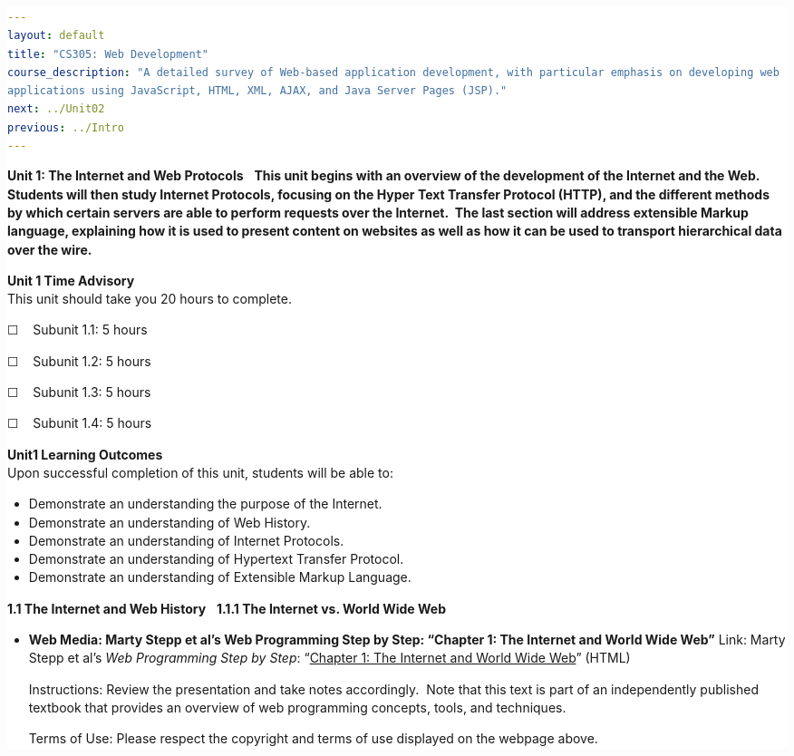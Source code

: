 ```yaml
---
layout: default
title: "CS305: Web Development"
course_description: "A detailed survey of Web-based application development, with particular emphasis on developing web applications using JavaScript, HTML, XML, AJAX, and Java Server Pages (JSP)."
next: ../Unit02
previous: ../Intro
---
```

**Unit 1: The Internet and Web Protocols** <span id="1"></span> 
**This unit begins with an overview of the development of the Internet
and the Web.  Students will then study Internet Protocols, focusing on
the Hyper Text Transfer Protocol (HTTP), and the different methods by
which certain servers are able to perform requests over the Internet. 
The last section will address extensible Markup language, explaining how
it is used to present content on websites as well as how it can be used
to transport hierarchical data over the wire.**

**Unit 1 Time Advisory**  
This unit should take you 20 hours to complete.

☐    Subunit 1.1: 5 hours

☐    Subunit 1.2: 5 hours

☐    Subunit 1.3: 5 hours

☐    Subunit 1.4: 5 hours

**Unit1 Learning Outcomes**  
Upon successful completion of this unit, students will be able to:

-   Demonstrate an understanding the purpose of the Internet.
-   Demonstrate an understanding of Web History.
-   Demonstrate an understanding of Internet Protocols.
-   Demonstrate an understanding of Hypertext Transfer Protocol.
-   Demonstrate an understanding of Extensible Markup Language.

**1.1 The Internet and Web History** <span id="1.1"></span> 
**1.1.1 The Internet vs. World Wide Web** <span id="1.1.1"></span> 
-   **Web Media: Marty Stepp et al’s Web Programming Step by Step:
    “Chapter 1: The Internet and World Wide Web”**
    Link: Marty Stepp et al’s *Web Programming Step by Step*: “[Chapter
    1: The Internet and World Wide
    Web](http://www.webstepbook.com/supplements/slides/ch01-internet.shtml)”
    (HTML)  
      
     Instructions: Review the presentation and take notes accordingly. 
    Note that this text is part of an independently published textbook
    that provides an overview of web programming concepts, tools, and
    techniques.  
      
     Terms of Use: Please respect the copyright and terms of use
    displayed on the webpage above.
